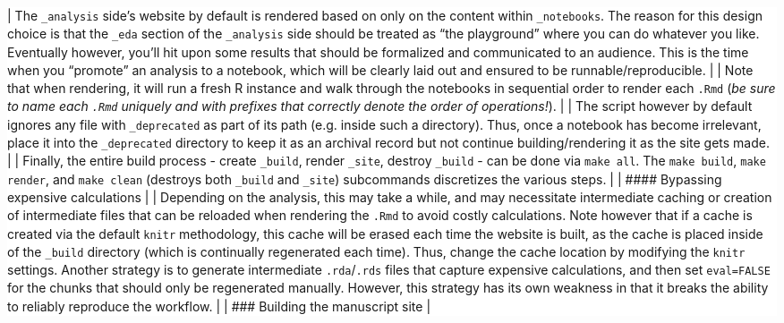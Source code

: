 | The `_analysis` side’s website by default is rendered based on only on the content within `_notebooks`. The reason for this design choice is that the `_eda` section of the `_analysis` side should be treated as “the playground” where you can do whatever you like. Eventually however, you’ll hit upon some results that should be formalized and communicated to an audience. This is the time when you “promote” an analysis to a notebook, which will be clearly laid out and ensured to be runnable/reproducible.                                                                                                                                                                                                                                                                                                        |
| Note that when rendering, it will run a fresh R instance and walk through the notebooks in sequential order to render each `.Rmd` (*be sure to name each `.Rmd` uniquely and with prefixes that correctly denote the order of operations!*).                                                                                                                                                                                                                                                                                                                                                                                                                                                                                                                                                                                     |
| The script however by default ignores any file with `_deprecated` as part of its path (e.g. inside such a directory). Thus, once a notebook has become irrelevant, place it into the `_deprecated` directory to keep it as an archival record but not continue building/rendering it as the site gets made.                                                                                                                                                                                                                                                                                                                                                                                                                                                                                                                      |
| Finally, the entire build process - create `_build`, render `_site`, destroy `_build` - can be done via `make all`. The `make build`, `make render`, and `make clean` (destroys both `_build` and `_site`) subcommands discretizes the various steps.                                                                                                                                                                                                                                                                                                                                                                                                                                                                                                                                                                            |
| \#\#\#\# Bypassing expensive calculations                                                                                                                                                                                                                                                                                                                                                                                                                                                                                                                                                                                                                                                                                                                                                                                        |
| Depending on the analysis, this may take a while, and may necessitate intermediate caching or creation of intermediate files that can be reloaded when rendering the `.Rmd` to avoid costly calculations. Note however that if a cache is created via the default `knitr` methodology, this cache will be erased each time the website is built, as the cache is placed inside of the `_build` directory (which is continually regenerated each time). Thus, change the cache location by modifying the `knitr` settings. Another strategy is to generate intermediate `.rda`/`.rds` files that capture expensive calculations, and then set `eval=FALSE` for the chunks that should only be regenerated manually. However, this strategy has its own weakness in that it breaks the ability to reliably reproduce the workflow. |
| \#\#\# Building the manuscript site                                                                                                                                                                                                                                                                                                                                                                                                                                                                                                                                                                                                                                                                                                                                                                                              |